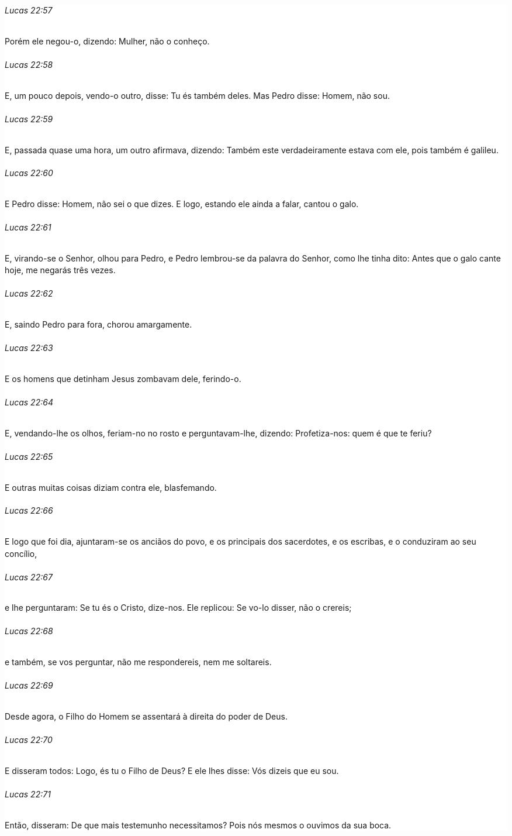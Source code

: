 ###### Lucas 22:57

Porém ele negou-o, dizendo: Mulher, não o conheço.

###### Lucas 22:58

E, um pouco depois, vendo-o outro, disse: Tu és também deles. Mas Pedro disse: Homem, não sou.

###### Lucas 22:59

E, passada quase uma hora, um outro afirmava, dizendo: Também este verdadeiramente estava com ele, pois também é galileu.

###### Lucas 22:60

E Pedro disse: Homem, não sei o que dizes. E logo, estando ele ainda a falar, cantou o galo.

###### Lucas 22:61

E, virando-se o Senhor, olhou para Pedro, e Pedro lembrou-se da palavra do Senhor, como lhe tinha dito: Antes que o galo cante hoje, me negarás três vezes.

###### Lucas 22:62

E, saindo Pedro para fora, chorou amargamente.

###### Lucas 22:63

E os homens que detinham Jesus zombavam dele, ferindo-o.

###### Lucas 22:64

E, vendando-lhe os olhos, feriam-no no rosto e perguntavam-lhe, dizendo: Profetiza-nos: quem é que te feriu?

###### Lucas 22:65

E outras muitas coisas diziam contra ele, blasfemando.

###### Lucas 22:66

E logo que foi dia, ajuntaram-se os anciãos do povo, e os principais dos sacerdotes, e os escribas, e o conduziram ao seu concílio,

###### Lucas 22:67

e lhe perguntaram: Se tu és o Cristo, dize-nos. Ele replicou: Se vo-lo disser, não o crereis;

###### Lucas 22:68

e também, se vos perguntar, não me respondereis, nem me soltareis.

###### Lucas 22:69

Desde agora, o Filho do Homem se assentará à direita do poder de Deus.

###### Lucas 22:70

E disseram todos: Logo, és tu o Filho de Deus? E ele lhes disse: Vós dizeis que eu sou.

###### Lucas 22:71

Então, disseram: De que mais testemunho necessitamos? Pois nós mesmos o ouvimos da sua boca.

